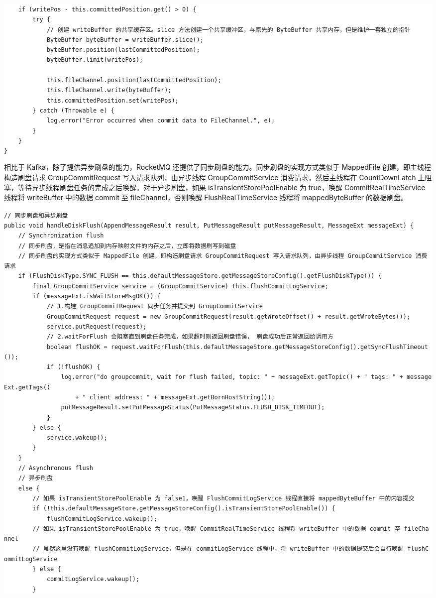 ```java{.line-numbers}
    if (writePos - this.committedPosition.get() > 0) {
        try {
            // 创建 writeBuffer 的共享缓存区。slice 方法创建一个共享缓冲区，与原先的 ByteBuffer 共享内存，但是维护一套独立的指针
            ByteBuffer byteBuffer = writeBuffer.slice();
            byteBuffer.position(lastCommittedPosition);
            byteBuffer.limit(writePos);

            this.fileChannel.position(lastCommittedPosition);
            this.fileChannel.write(byteBuffer);
            this.committedPosition.set(writePos);
        } catch (Throwable e) {
            log.error("Error occurred when commit data to FileChannel.", e);
        }
    }
} 
```

相比于 Kafka，除了提供异步刷盘的能力，RocketMQ 还提供了同步刷盘的能力。同步刷盘的实现方式类似于 MappedFile 创建，即主线程构造刷盘请求 GroupCommitRequest 写入请求队列，由异步线程 GroupCommitService 消费请求，然后主线程在 CountDownLatch 上阻塞，等待异步线程刷盘任务的完成之后唤醒。对于异步刷盘，如果 isTransientStorePoolEnable 为 true，唤醒 CommitRealTimeService 线程将 writeBuffer 中的数据 commit 至 fileChannel，否则唤醒 FlushRealTimeService 线程将 mappedByteBuffer 的数据刷盘。

```java{.line-numbers}
// 同步刷盘和异步刷盘
public void handleDiskFlush(AppendMessageResult result, PutMessageResult putMessageResult, MessageExt messageExt) {
    // Synchronization flush
    // 同步刷盘，是指在消息追加到内存映射文件的内存之后，立即将数据刷写到磁盘
    // 同步刷盘的实现方式类似于 MappedFile 创建，即构造刷盘请求 GroupCommitRequest 写入请求队列，由异步线程 GroupCommitService 消费请求
    if (FlushDiskType.SYNC_FLUSH == this.defaultMessageStore.getMessageStoreConfig().getFlushDiskType()) {
        final GroupCommitService service = (GroupCommitService) this.flushCommitLogService;
        if (messageExt.isWaitStoreMsgOK()) {
            // 1.构建 GroupCommitRequest 同步任务并提交到 GroupCommitService
            GroupCommitRequest request = new GroupCommitRequest(result.getWroteOffset() + result.getWroteBytes());
            service.putRequest(request);
            // 2.waitForFlush 会阻塞直到刷盘任务完成，如果超时则返回刷盘错误， 刷盘成功后正常返回给调用方
            boolean flushOK = request.waitForFlush(this.defaultMessageStore.getMessageStoreConfig().getSyncFlushTimeout());
            if (!flushOK) {
                log.error("do groupcommit, wait for flush failed, topic: " + messageExt.getTopic() + " tags: " + messageExt.getTags()
                    + " client address: " + messageExt.getBornHostString());
                putMessageResult.setPutMessageStatus(PutMessageStatus.FLUSH_DISK_TIMEOUT);
            }
        } else {
            service.wakeup();
        }
    }
    // Asynchronous flush
    // 异步刷盘
    else {
        // 如果 isTransientStorePoolEnable 为 false1，唤醒 FlushCommitLogService 线程直接将 mappedByteBuffer 中的内容提交
        if (!this.defaultMessageStore.getMessageStoreConfig().isTransientStorePoolEnable()) {
            flushCommitLogService.wakeup();
        // 如果 isTransientStorePoolEnable 为 true，唤醒 CommitRealTimeService 线程将 writeBuffer 中的数据 commit 至 fileChannel
        // 虽然这里没有唤醒 flushCommitLogService，但是在 commitLogService 线程中，将 writeBuffer 中的数据提交后会自行唤醒 flushCommitLogService
        } else {
            commitLogService.wakeup();
        }
```